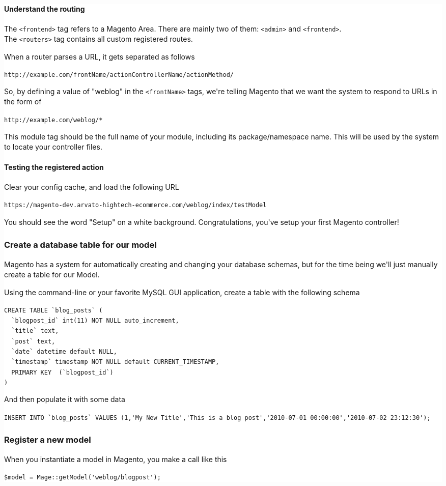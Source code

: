 #### Understand the routing

The `<frontend>` tag refers to a Magento Area. There are mainly two of them: `<admin>` and `<frontend>`.<br />
The `<routers>` tag contains all custom registered routes.<br />

When a router parses a URL, it gets separated as follows

	http://example.com/frontName/actionControllerName/actionMethod/

So, by defining a value of "weblog" in the `<frontName>` tags, we're telling Magento that we want the system to respond to URLs in the form of

	http://example.com/weblog/*

This module tag should be the full name of your module, including its package/namespace name. This will be used by the system to locate your controller files.

#### Testing the registered action

Clear your config cache, and load the following URL

	https://magento-dev.arvato-hightech-ecommerce.com/weblog/index/testModel
	
You should see the word "Setup" on a white background. Congratulations, you've setup your first Magento controller!

### Create a database table for our model

Magento has a system for automatically creating and changing your database schemas, but for the time being we'll just manually create a table for our Model.

Using the command-line or your favorite MySQL GUI application, create a table with the following schema



	CREATE TABLE `blog_posts` (
	  `blogpost_id` int(11) NOT NULL auto_increment,
	  `title` text,
	  `post` text,
	  `date` datetime default NULL,
	  `timestamp` timestamp NOT NULL default CURRENT_TIMESTAMP,
	  PRIMARY KEY  (`blogpost_id`)
	)

And then populate it with some data
	
	INSERT INTO `blog_posts` VALUES (1,'My New Title','This is a blog post','2010-07-01 00:00:00','2010-07-02 23:12:30');



### Register a new model

When you instantiate a model in Magento, you make a call like this



	$model = Mage::getModel('weblog/blogpost');
